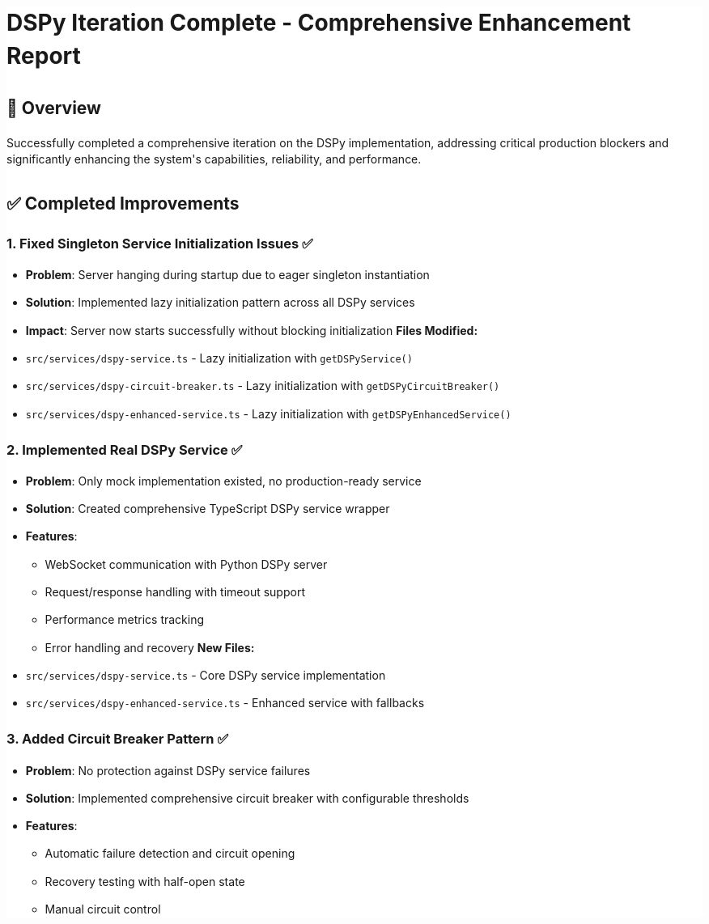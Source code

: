 # DSPy Iteration Complete - Comprehensive Enhancement Report
## 🎯 Overview
Successfully completed a comprehensive iteration on the DSPy implementation, addressing critical production blockers and significantly enhancing the system's capabilities, reliability, and performance.
## ✅ Completed Improvements
### 1. **Fixed Singleton Service Initialization Issues** ✅

- **Problem**: Server hanging during startup due to eager singleton instantiation

- **Solution**: Implemented lazy initialization pattern across all DSPy services

- **Impact**: Server now starts successfully without blocking initialization
**Files Modified:**

- `src/services/dspy-service.ts` - Lazy initialization with `getDSPyService()`

- `src/services/dspy-circuit-breaker.ts` - Lazy initialization with `getDSPyCircuitBreaker()`

- `src/services/dspy-enhanced-service.ts` - Lazy initialization with `getDSPyEnhancedService()`
### 2. **Implemented Real DSPy Service** ✅

- **Problem**: Only mock implementation existed, no production-ready service

- **Solution**: Created comprehensive TypeScript DSPy service wrapper

- **Features**:

  - WebSocket communication with Python DSPy server

  - Request/response handling with timeout support

  - Performance metrics tracking

  - Error handling and recovery
**New Files:**

- `src/services/dspy-service.ts` - Core DSPy service implementation

- `src/services/dspy-enhanced-service.ts` - Enhanced service with fallbacks
### 3. **Added Circuit Breaker Pattern** ✅

- **Problem**: No protection against DSPy service failures

- **Solution**: Implemented comprehensive circuit breaker with configurable thresholds

- **Features**:

  - Automatic failure detection and circuit opening

  - Recovery testing with half-open state

  - Manual circuit control
